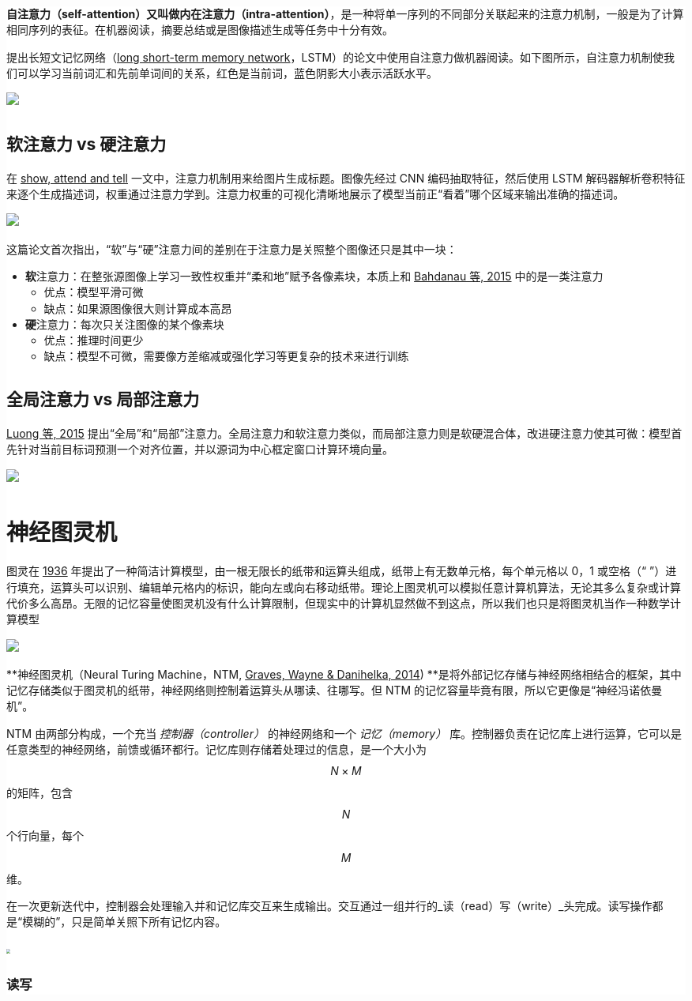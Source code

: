 **自注意力（self-attention）**又叫做**内在注意力（intra-attention）**，是一种将单一序列的不同部分关联起来的注意力机制，一般是为了计算相同序列的表征。在机器阅读，摘要总结或是图像描述生成等任务中十分有效。

提出长短文记忆网络（[long short-term memory network](https://arxiv.org/pdf/1601.06733.pdf)，LSTM）的论文中使用自注意力做机器阅读。如下图所示，自注意力机制使我们可以学习当前词汇和先前单词间的关系，红色是当前词，蓝色阴影大小表示活跃水平。

![](https://raw.githubusercontent.com/LibertyDream/diy_img_host/master/img/2020-04-24_self-attention-example.png)

## 软注意力 vs 硬注意力

在 [show, attend and tell](http://proceedings.mlr.press/v37/xuc15.pdf) 一文中，注意力机制用来给图片生成标题。图像先经过 CNN 编码抽取特征，然后使用 LSTM 解码器解析卷积特征来逐个生成描述词，权重通过注意力学到。注意力权重的可视化清晰地展示了模型当前正“看着”哪个区域来输出准确的描述词。

![](https://raw.githubusercontent.com/LibertyDream/diy_img_host/master/img/2020-04-24_soft-hard-attention.png)

这篇论文首次指出，“软”与“硬”注意力间的差别在于注意力是关照整个图像还只是其中一块：

- **软**注意力：在整张源图像上学习一致性权重并“柔和地”赋予各像素块，本质上和 [Bahdanau 等, 2015](https://arxiv.org/abs/1409.0473) 中的是一类注意力
  - 优点：模型平滑可微
  - 缺点：如果源图像很大则计算成本高昂
- **硬**注意力：每次只关注图像的某个像素块
  - 优点：推理时间更少
  - 缺点：模型不可微，需要像方差缩减或强化学习等更复杂的技术来进行训练

## 全局注意力 vs 局部注意力

[Luong 等, 2015](https://arxiv.org/pdf/1508.04025.pdf) 提出“全局”和“局部”注意力。全局注意力和软注意力类似，而局部注意力则是软硬混合体，改进硬注意力使其可微：模型首先针对当前目标词预测一个对齐位置，并以源词为中心框定窗口计算环境向量。

![](https://raw.githubusercontent.com/LibertyDream/diy_img_host/master/img/2020-04-24_global-local-attention.png)

# 神经图灵机

图灵在 [1936](https://en.wikipedia.org/wiki/Turing_machine) 年提出了一种简洁计算模型，由一根无限长的纸带和运算头组成，纸带上有无数单元格，每个单元格以 0，1 或空格（“ ”）进行填充，运算头可以识别、编辑单元格内的标识，能向左或向右移动纸带。理论上图灵机可以模拟任意计算机算法，无论其多么复杂或计算代价多么高昂。无限的记忆容量使图灵机没有什么计算限制，但现实中的计算机显然做不到这点，所以我们也只是将图灵机当作一种数学计算模型

![](https://raw.githubusercontent.com/LibertyDream/diy_img_host/master/img/2020-04-24_turing-machine.jpg)

**神经图灵机（Neural Turing Machine，NTM, [Graves, Wayne & Danihelka, 2014](https://arxiv.org/abs/1410.5401)) **是将外部记忆存储与神经网络相结合的框架，其中记忆存储类似于图灵机的纸带，神经网络则控制着运算头从哪读、往哪写。但 NTM 的记忆容量毕竟有限，所以它更像是“神经冯诺依曼机”。

NTM 由两部分构成，一个充当 _控制器（controller）_ 的神经网络和一个 _记忆（memory）_ 库。控制器负责在记忆库上进行运算，它可以是任意类型的神经网络，前馈或循环都行。记忆库则存储着处理过的信息，是一个大小为 $$N \times M$$ 的矩阵，包含 $$N$$ 个行向量，每个 $$M$$ 维。

在一次更新迭代中，控制器会处理输入并和记忆库交互来生成输出。交互通过一组并行的_读（read）写（write）_头完成。读写操作都是“模糊的”，只是简单关照下所有记忆内容。

<img src="https://raw.githubusercontent.com/LibertyDream/diy_img_host/master/img/2020-04-27_NTM.png" style="zoom:33%;" />

### 读写
